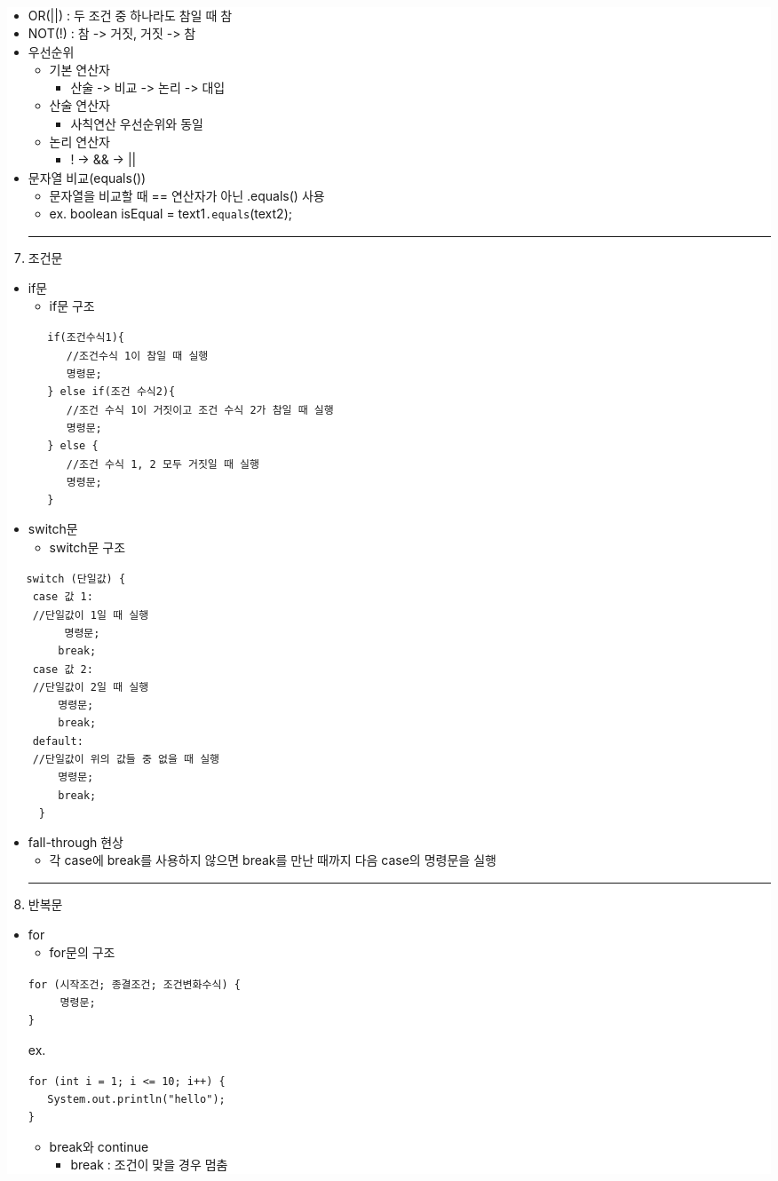    * OR(||) : 두 조건 중 하나라도 참일 때 참
   * NOT(!) : 참 -> 거짓, 거짓 -> 참
* 우선순위
   * 기본 연산자
      * 산술 -> 비교 -> 논리 -> 대입
   * 산술 연산자
      * 사칙연산 우선순위와 동일
   * 논리 연산자
      * ! -> && -> ||
* 문자열 비교(equals())
   * 문자열을 비교할 때 == 연산자가 아닌 .equals() 사용
   * ex. boolean isEqual = text1`.equals`(text2);
   ---
7. 조건문
* if문
   * if문 구조
   ```
      if(조건수식1){
         //조건수식 1이 참일 때 실행
         명령문;
      } else if(조건 수식2){
         //조건 수식 1이 거짓이고 조건 수식 2가 참일 때 실행
         명령문;
      } else {
         //조건 수식 1, 2 모두 거짓일 때 실행
         명령문;
      }
   ```   
* switch문
   * switch문 구조
```
   switch (단일값) {
    case 값 1:
    //단일값이 1일 때 실행
         명령문;
        break;
    case 값 2:
    //단일값이 2일 때 실행
        명령문;
        break;
    default:
    //단일값이 위의 값들 중 없을 때 실행
        명령문;
        break;
     }
```
* fall-through 현상
   * 각 case에 break를 사용하지 않으면 break를 만난 때까지 다음 case의 명령문을 실행
   ---
8. 반복문
* for
   * for문의 구조
   ```
   for (시작조건; 종결조건; 조건변화수식) {
		명령문;
   }
   ```
   ex.
   ```
   for (int i = 1; i <= 10; i++) {
      System.out.println("hello");
   }
   ```
   * break와 continue
      * break : 조건이 맞을 경우 멈춤